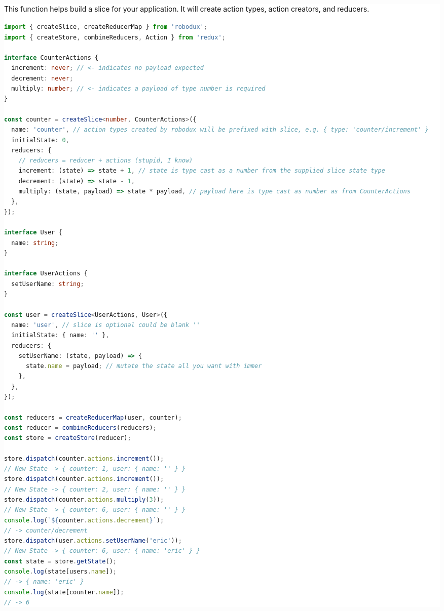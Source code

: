 This function helps build a slice for your application. It will create action
types, action creators, and reducers.

```ts
import { createSlice, createReducerMap } from 'robodux';
import { createStore, combineReducers, Action } from 'redux';

interface CounterActions {
  increment: never; // <- indicates no payload expected
  decrement: never;
  multiply: number; // <- indicates a payload of type number is required
}

const counter = createSlice<number, CounterActions>({
  name: 'counter', // action types created by robodux will be prefixed with slice, e.g. { type: 'counter/increment' }
  initialState: 0,
  reducers: {
    // reducers = reducer + actions (stupid, I know)
    increment: (state) => state + 1, // state is type cast as a number from the supplied slice state type
    decrement: (state) => state - 1,
    multiply: (state, payload) => state * payload, // payload here is type cast as number as from CounterActions
  },
});

interface User {
  name: string;
}

interface UserActions {
  setUserName: string;
}

const user = createSlice<UserActions, User>({
  name: 'user', // slice is optional could be blank ''
  initialState: { name: '' },
  reducers: {
    setUserName: (state, payload) => {
      state.name = payload; // mutate the state all you want with immer
    },
  },
});

const reducers = createReducerMap(user, counter);
const reducer = combineReducers(reducers);
const store = createStore(reducer);

store.dispatch(counter.actions.increment());
// New State -> { counter: 1, user: { name: '' } }
store.dispatch(counter.actions.increment());
// New State -> { counter: 2, user: { name: '' } }
store.dispatch(counter.actions.multiply(3));
// New State -> { counter: 6, user: { name: '' } }
console.log(`${counter.actions.decrement}`);
// -> counter/decrement
store.dispatch(user.actions.setUserName('eric'));
// New State -> { counter: 6, user: { name: 'eric' } }
const state = store.getState();
console.log(state[users.name]);
// -> { name: 'eric' }
console.log(state[counter.name]);
// -> 6
```